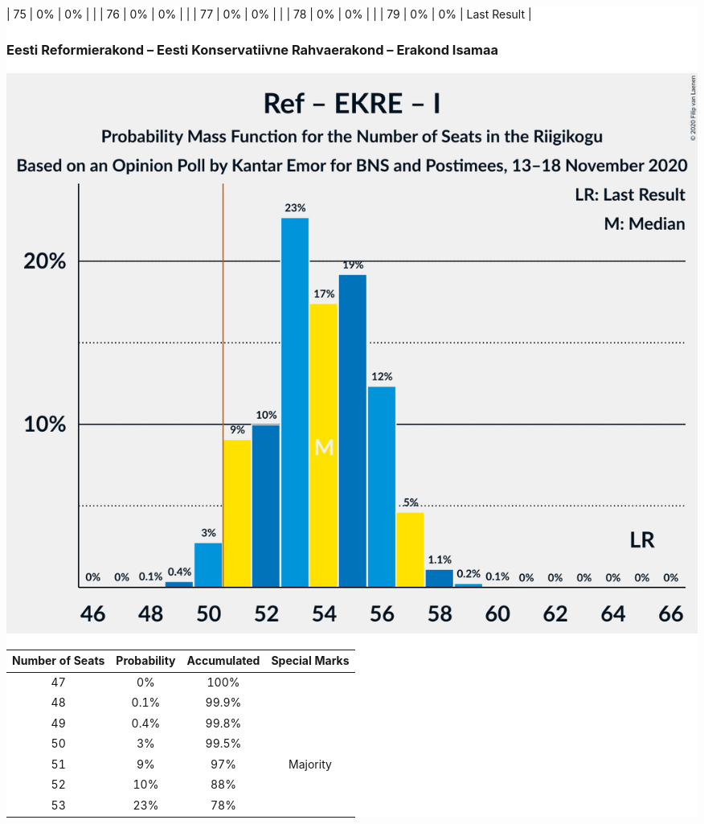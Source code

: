 | 75 | 0% | 0% |  |
| 76 | 0% | 0% |  |
| 77 | 0% | 0% |  |
| 78 | 0% | 0% |  |
| 79 | 0% | 0% | Last Result |

### Eesti Reformierakond – Eesti Konservatiivne Rahvaerakond – Erakond Isamaa

![Graph with seats probability mass function not yet produced](2020-11-18-KantarEmor-coalitions-seats-pmf-ref–ekre–i.png "Seats Probability Mass Function")

| Number of Seats | Probability | Accumulated | Special Marks |
|:---------------:|:-----------:|:-----------:|:-------------:|
| 47 | 0% | 100% |  |
| 48 | 0.1% | 99.9% |  |
| 49 | 0.4% | 99.8% |  |
| 50 | 3% | 99.5% |  |
| 51 | 9% | 97% | Majority |
| 52 | 10% | 88% |  |
| 53 | 23% | 78% |  |